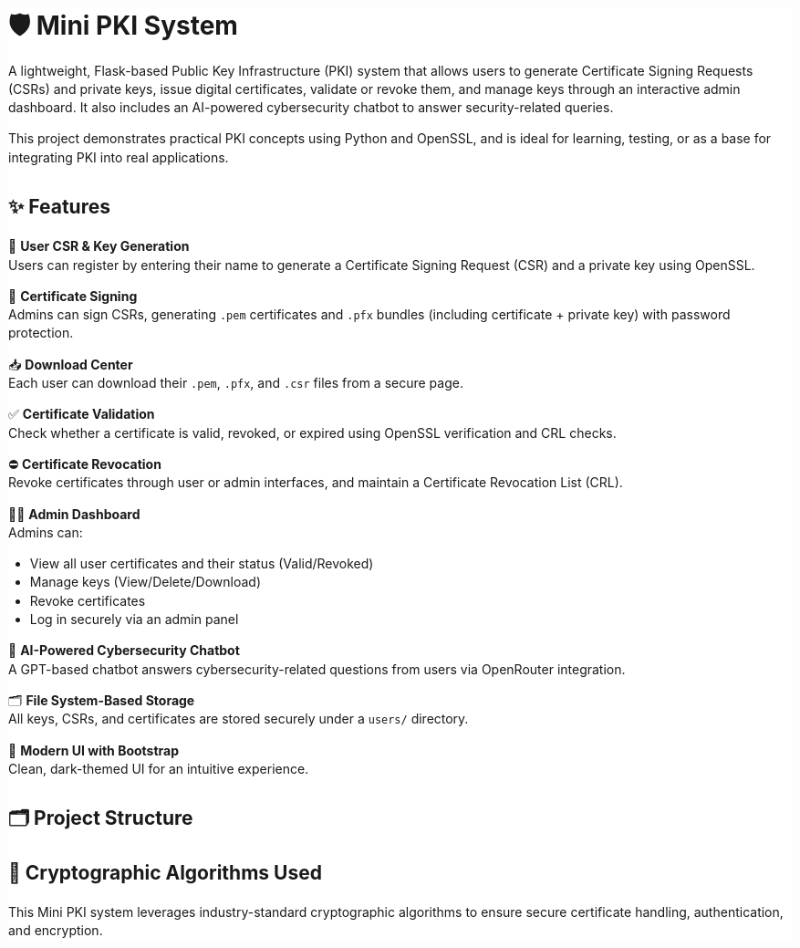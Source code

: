 # 🛡️ Mini PKI System

A lightweight, Flask-based Public Key Infrastructure (PKI) system that allows users to generate Certificate Signing Requests (CSRs) and private keys, issue digital certificates, validate or revoke them, and manage keys through an interactive admin dashboard. It also includes an AI-powered cybersecurity chatbot to answer security-related queries.

This project demonstrates practical PKI concepts using Python and OpenSSL, and is ideal for learning, testing, or as a base for integrating PKI into real applications.
## ✨ Features

🔐 **User CSR & Key Generation**  
Users can register by entering their name to generate a Certificate Signing Request (CSR) and a private key using OpenSSL.

📜 **Certificate Signing**  
Admins can sign CSRs, generating `.pem` certificates and `.pfx` bundles (including certificate + private key) with password protection.

📥 **Download Center**  
Each user can download their `.pem`, `.pfx`, and `.csr` files from a secure page.

✅ **Certificate Validation**  
Check whether a certificate is valid, revoked, or expired using OpenSSL verification and CRL checks.

⛔ **Certificate Revocation**  
Revoke certificates through user or admin interfaces, and maintain a Certificate Revocation List (CRL).

🧑‍💻 **Admin Dashboard**  
Admins can:
- View all user certificates and their status (Valid/Revoked)
- Manage keys (View/Delete/Download)
- Revoke certificates
- Log in securely via an admin panel

🧠 **AI-Powered Cybersecurity Chatbot**  
A GPT-based chatbot answers cybersecurity-related questions from users via OpenRouter integration.

🗂️ **File System-Based Storage**  
All keys, CSRs, and certificates are stored securely under a `users/` directory.

🎨 **Modern UI with Bootstrap**  
Clean, dark-themed UI for an intuitive experience.

## 🗂️ Project Structure

## 🔐 Cryptographic Algorithms Used

This Mini PKI system leverages industry-standard cryptographic algorithms to ensure secure certificate handling, authentication, and encryption.
